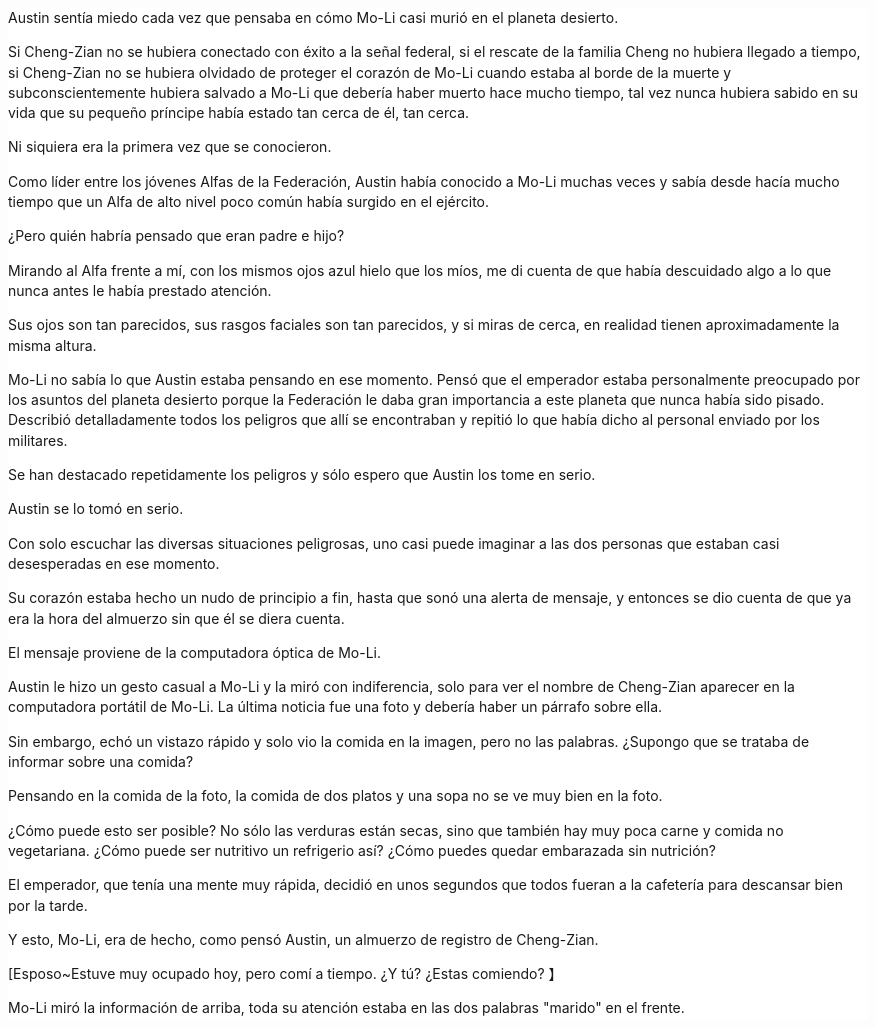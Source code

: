 Austin sentía miedo cada vez que pensaba en cómo Mo-Li casi murió en el planeta desierto.

Si Cheng-Zian no se hubiera conectado con éxito a la señal federal, si el rescate de la familia Cheng no hubiera llegado a tiempo, si Cheng-Zian no se hubiera olvidado de proteger el corazón de Mo-Li cuando estaba al borde de la muerte y subconscientemente hubiera salvado a Mo-Li que debería haber muerto hace mucho tiempo, tal vez nunca hubiera sabido en su vida que su pequeño príncipe había estado tan cerca de él, tan cerca.

Ni siquiera era la primera vez que se conocieron.

Como líder entre los jóvenes Alfas de la Federación, Austin había conocido a Mo-Li muchas veces y sabía desde hacía mucho tiempo que un Alfa de alto nivel poco común había surgido en el ejército.

¿Pero quién habría pensado que eran padre e hijo?

Mirando al Alfa frente a mí, con los mismos ojos azul hielo que los míos, me di cuenta de que había descuidado algo a lo que nunca antes le había prestado atención.

Sus ojos son tan parecidos, sus rasgos faciales son tan parecidos, y si miras de cerca, en realidad tienen aproximadamente la misma altura.

Mo-Li no sabía lo que Austin estaba pensando en ese momento. Pensó que el emperador estaba personalmente preocupado por los asuntos del planeta desierto porque la Federación le daba gran importancia a este planeta que nunca había sido pisado. Describió detalladamente todos los peligros que allí se encontraban y repitió lo que había dicho al personal enviado por los militares.

Se han destacado repetidamente los peligros y sólo espero que Austin los tome en serio.

Austin se lo tomó en serio.

Con solo escuchar las diversas situaciones peligrosas, uno casi puede imaginar a las dos personas que estaban casi desesperadas en ese momento.

Su corazón estaba hecho un nudo de principio a fin, hasta que sonó una alerta de mensaje, y entonces se dio cuenta de que ya era la hora del almuerzo sin que él se diera cuenta.

El mensaje proviene de la computadora óptica de Mo-Li.

Austin le hizo un gesto casual a Mo-Li y la miró con indiferencia, solo para ver el nombre de Cheng-Zian aparecer en la computadora portátil de Mo-Li. La última noticia fue una foto y debería haber un párrafo sobre ella.

Sin embargo, echó un vistazo rápido y solo vio la comida en la imagen, pero no las palabras. ¿Supongo que se trataba de informar sobre una comida?

Pensando en la comida de la foto, la comida de dos platos y una sopa no se ve muy bien en la foto.

¿Cómo puede esto ser posible? No sólo las verduras están secas, sino que también hay muy poca carne y comida no vegetariana. ¿Cómo puede ser nutritivo un refrigerio así? ¿Cómo puedes quedar embarazada sin nutrición?

El emperador, que tenía una mente muy rápida, decidió en unos segundos que todos fueran a la cafetería para descansar bien por la tarde.

Y esto, Mo-Li, era de hecho, como pensó Austin, un almuerzo de registro de Cheng-Zian.

[Esposo~Estuve muy ocupado hoy, pero comí a tiempo. ¿Y tú? ¿Estas comiendo? 】

Mo-Li miró la información de arriba, toda su atención estaba en las dos palabras "marido" en el frente.

